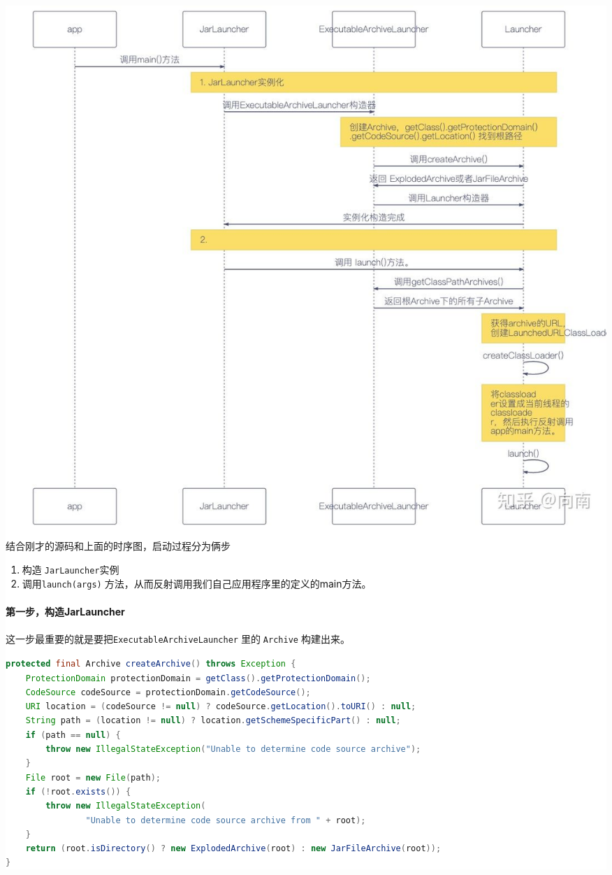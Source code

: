 ![](https://raw.githubusercontent.com/wangmingco/wangmingco.github.io/main/static/images/javalib/springboot_load1.jpg)

结合刚才的源码和上面的时序图，启动过程分为俩步

1. 构造 `JarLauncher`实例
2. 调用`launch(args)` 方法，从而反射调用我们自己应用程序里的定义的main方法。

#### 第一步，构造JarLauncher

这一步最重要的就是要把`ExecutableArchiveLauncher` 里的 `Archive` 构建出来。

```java
protected final Archive createArchive() throws Exception {
	ProtectionDomain protectionDomain = getClass().getProtectionDomain();
	CodeSource codeSource = protectionDomain.getCodeSource();
	URI location = (codeSource != null) ? codeSource.getLocation().toURI() : null;
	String path = (location != null) ? location.getSchemeSpecificPart() : null;
	if (path == null) {
		throw new IllegalStateException("Unable to determine code source archive");
	}
	File root = new File(path);
	if (!root.exists()) {
		throw new IllegalStateException(
				"Unable to determine code source archive from " + root);
	}
	return (root.isDirectory() ? new ExplodedArchive(root) : new JarFileArchive(root));
}
```
